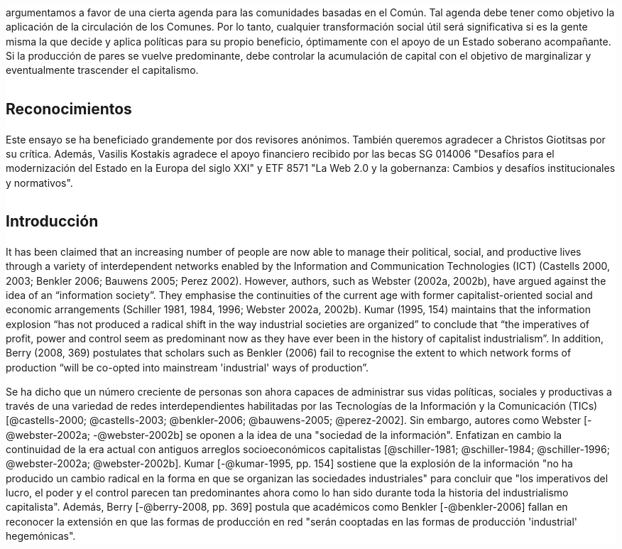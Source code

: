 argumentamos a favor de una cierta agenda para las comunidades basadas
en el Común.  Tal agenda debe tener como objetivo la aplicación de la
circulación de los Comunes.  Por lo tanto, cualquier transformación
social útil será significativa si es la gente misma la que decide y
aplica políticas para su propio beneficio, óptimamente con el apoyo de
un Estado soberano acompañante.  Si la producción de pares se vuelve
predominante, debe controlar la acumulación de capital con el objetivo
de marginalizar y eventualmente trascender el capitalismo.

## Reconocimientos

Este ensayo se ha beneficiado grandemente por dos revisores anónimos.
También queremos agradecer a Christos Giotitsas por su crítica.  Además,
Vasilis Kostakis agradece el apoyo financiero recibido por las becas SG
014006 "Desafíos para el modernización del Estado en la Europa del siglo
XXI" y ETF 8571 "La Web 2.0 y la gobernanza: Cambios y desafíos
institucionales y normativos".

## Introducción

It has been claimed that an increasing number of people are now able
to manage their political, social, and productive lives through
a variety of interdependent networks enabled by the Information
and Communication Technologies (ICT) (Castells 2000, 2003; Benkler
2006; Bauwens 2005; Perez 2002). However, authors, such as Webster
(2002a, 2002b), have argued against the idea of an “information
society”. They emphasise the continuities of the current age with
former capitalist-oriented social and economic arrangements (Schiller
1981, 1984, 1996; Webster 2002a, 2002b). Kumar (1995, 154) maintains
that the information explosion “has not produced a radical shift in
the way industrial societies are organized” to conclude that “the
imperatives of profit, power and control seem as predominant now as
they have ever been in the history of capitalist industrialism”. In
addition, Berry (2008, 369) postulates that scholars such as Benkler
(2006) fail to recognise the extent to which network forms of production
“will be co-opted into mainstream 'industrial' ways of production”.

Se ha dicho que un número creciente de personas son ahora capaces de
administrar sus vidas políticas, sociales y productivas a través de una
variedad de redes interdependientes habilitadas por las Tecnologías de
la Información y la Comunicación (TICs) [@castells-2000; @castells-2003;
@benkler-2006; @bauwens-2005; @perez-2002].  Sin embargo, autores como
Webster [-@webster-2002a; -@webster-2002b] se oponen a la idea de una
"sociedad de la información".  Enfatizan en cambio la continuidad de la
era actual con antiguos arreglos socioeconómicos capitalistas
[@schiller-1981; @schiller-1984; @schiller-1996; @webster-2002a;
@webster-2002b].  Kumar [-@kumar-1995, pp. 154] sostiene que la
explosión de la información "no ha producido un cambio radical en la
forma en que se organizan las sociedades industriales" para concluir que
"los imperativos del lucro, el poder y el control parecen tan
predominantes ahora como lo han sido durante toda la historia del
industrialismo capitalista".  Además, Berry [-@berry-2008, pp. 369]
postula que académicos como Benkler [-@benkler-2006] fallan en reconocer
la extensión en que las formas de producción en red "serán cooptadas en
las formas de producción 'industrial' hegemónicas".


[^SaaS]: Acrónimo de "Software as a Service" \[Software como Servicio\],
[-@stallman-2012]: "los dos términos describen casi la misma categoría
[ert]: Al momento de escribir esto (agosto de 2013), el destino de la
[ppl]: [Ver la licencia de Producción de Pares](http://endefensadelsl.org/ppl_deed_es.html)
